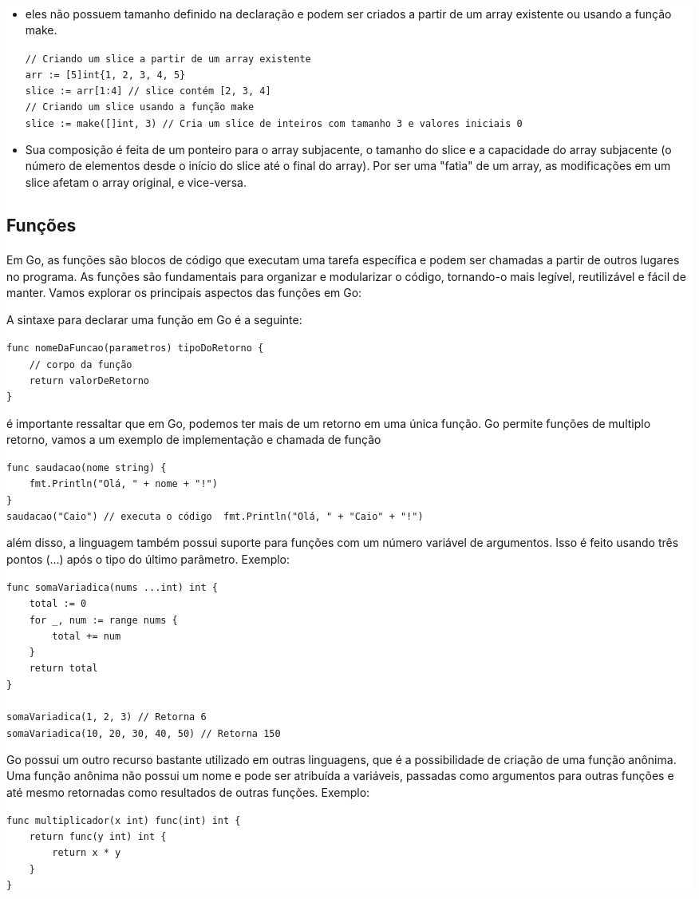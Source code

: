 -   eles não possuem tamanho definido na declaração e podem ser criados a partir de um array existente ou usando a função make.

        // Criando um slice a partir de um array existente
        arr := [5]int{1, 2, 3, 4, 5}
        slice := arr[1:4] // slice contém [2, 3, 4]
        // Criando um slice usando a função make
        slice := make([]int, 3) // Cria um slice de inteiros com tamanho 3 e valores iniciais 0
    
-   Sua composição é feita de um ponteiro para o array subjacente, o tamanho do slice e a capacidade do array subjacente (o número de elementos desde o início do  slice até o final do array). Por ser uma "fatia" de um array, as modificações em um slice afetam o array original, e vice-versa.

## Funções

Em Go, as funções são blocos de código que executam uma tarefa específica e podem ser chamadas a partir de outros lugares no programa. As funções são fundamentais  para organizar e modularizar o código, tornando-o mais legível, reutilizável e fácil de manter. Vamos explorar os principais aspectos das funções em Go:

A sintaxe para declarar uma função em Go é a seguinte:

    func nomeDaFuncao(parametros) tipoDoRetorno {
        // corpo da função
        return valorDeRetorno
    }

é importante ressaltar que em Go, podemos ter mais de um retorno em uma única função. Go permite funções de multiplo retorno, vamos a um exemplo de implementação e chamada de função

    func saudacao(nome string) {
        fmt.Println("Olá, " + nome + "!")
    }
    saudacao("Caio") // executa o código  fmt.Println("Olá, " + "Caio" + "!")

além disso, a linguagem também possui suporte para funções com um número variável de argumentos. Isso é feito usando três pontos (...) após o tipo do último parâmetro. 
Exemplo:

    func somaVariadica(nums ...int) int {
        total := 0
        for _, num := range nums {
            total += num
        }
        return total
    }
    
    somaVariadica(1, 2, 3) // Retorna 6 
    somaVariadica(10, 20, 30, 40, 50) // Retorna 150

Go possui um outro recurso bastante utilizado em outras linguagens, que é a possibilidade de criação de uma função anônima. Uma função anônima não possui um nome e pode ser atribuída a variáveis, passadas como argumentos para outras funções e até mesmo retornadas como resultados de outras funções.
Exemplo:

    func multiplicador(x int) func(int) int {
        return func(y int) int {
            return x * y
        }
    }

